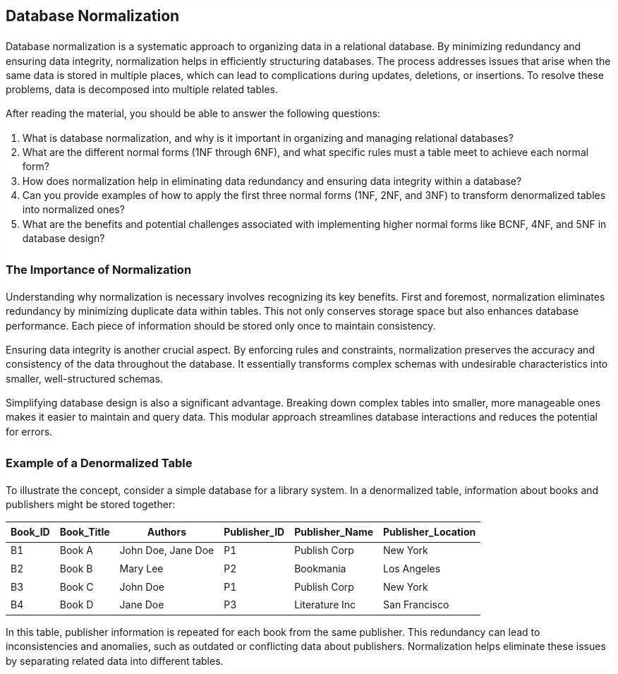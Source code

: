 ## Database Normalization

Database normalization is a systematic approach to organizing data in a relational database. By minimizing redundancy and ensuring data integrity, normalization helps in efficiently structuring databases. The process addresses issues that arise when the same data is stored in multiple places, which can lead to complications during updates, deletions, or insertions. To resolve these problems, data is decomposed into multiple related tables.

After reading the material, you should be able to answer the following questions:

1. What is database normalization, and why is it important in organizing and managing relational databases?
2. What are the different normal forms (1NF through 6NF), and what specific rules must a table meet to achieve each normal form?
3. How does normalization help in eliminating data redundancy and ensuring data integrity within a database?
4. Can you provide examples of how to apply the first three normal forms (1NF, 2NF, and 3NF) to transform denormalized tables into normalized ones?
5. What are the benefits and potential challenges associated with implementing higher normal forms like BCNF, 4NF, and 5NF in database design?

### The Importance of Normalization

Understanding why normalization is necessary involves recognizing its key benefits. First and foremost, normalization eliminates redundancy by minimizing duplicate data within tables. This not only conserves storage space but also enhances database performance. Each piece of information should be stored only once to maintain consistency.

Ensuring data integrity is another crucial aspect. By enforcing rules and constraints, normalization preserves the accuracy and consistency of the data throughout the database. It essentially transforms complex schemas with undesirable characteristics into smaller, well-structured schemas.

Simplifying database design is also a significant advantage. Breaking down complex tables into smaller, more manageable ones makes it easier to maintain and query data. This modular approach streamlines database interactions and reduces the potential for errors.

### Example of a Denormalized Table

To illustrate the concept, consider a simple database for a library system. In a denormalized table, information about books and publishers might be stored together:

| Book_ID | Book_Title | Authors           | Publisher_ID | Publisher_Name | Publisher_Location |
|---------|------------|-------------------|--------------|----------------|--------------------|
| B1      | Book A     | John Doe, Jane Doe| P1           | Publish Corp   | New York           |
| B2      | Book B     | Mary Lee          | P2           | Bookmania      | Los Angeles        |
| B3      | Book C     | John Doe          | P1           | Publish Corp   | New York           |
| B4      | Book D     | Jane Doe          | P3           | Literature Inc | San Francisco      |

In this table, publisher information is repeated for each book from the same publisher. This redundancy can lead to inconsistencies and anomalies, such as outdated or conflicting data about publishers. Normalization helps eliminate these issues by separating related data into different tables.
